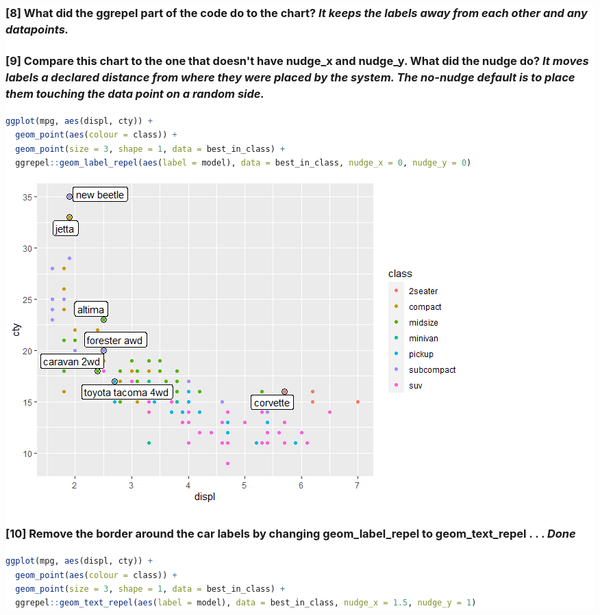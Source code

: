 ### [8] What did the **ggrepel** part of the code do to the chart? ***It keeps the labels away from each other and any datapoints.***
### [9] Compare this chart to the one that doesn't have **nudge_x** and nudge_y. What did the nudge do?  ***It moves labels a declared distance from where they were placed by the system.  The no-nudge default is to place them touching the data point on a random side.***


```r
ggplot(mpg, aes(displ, cty)) +
  geom_point(aes(colour = class)) +
  geom_point(size = 3, shape = 1, data = best_in_class) +
  ggrepel::geom_label_repel(aes(label = model), data = best_in_class, nudge_x = 0, nudge_y = 0) 
```

![](5InClass_files/figure-html/unnamed-chunk-23-1.png)

### [10] Remove the border around the car labels by changing geom_label_repel to **geom_text_repel**  .  .  .  ***Done***


```r
ggplot(mpg, aes(displ, cty)) +
  geom_point(aes(colour = class)) +
  geom_point(size = 3, shape = 1, data = best_in_class) +
  ggrepel::geom_text_repel(aes(label = model), data = best_in_class, nudge_x = 1.5, nudge_y = 1) 
```
